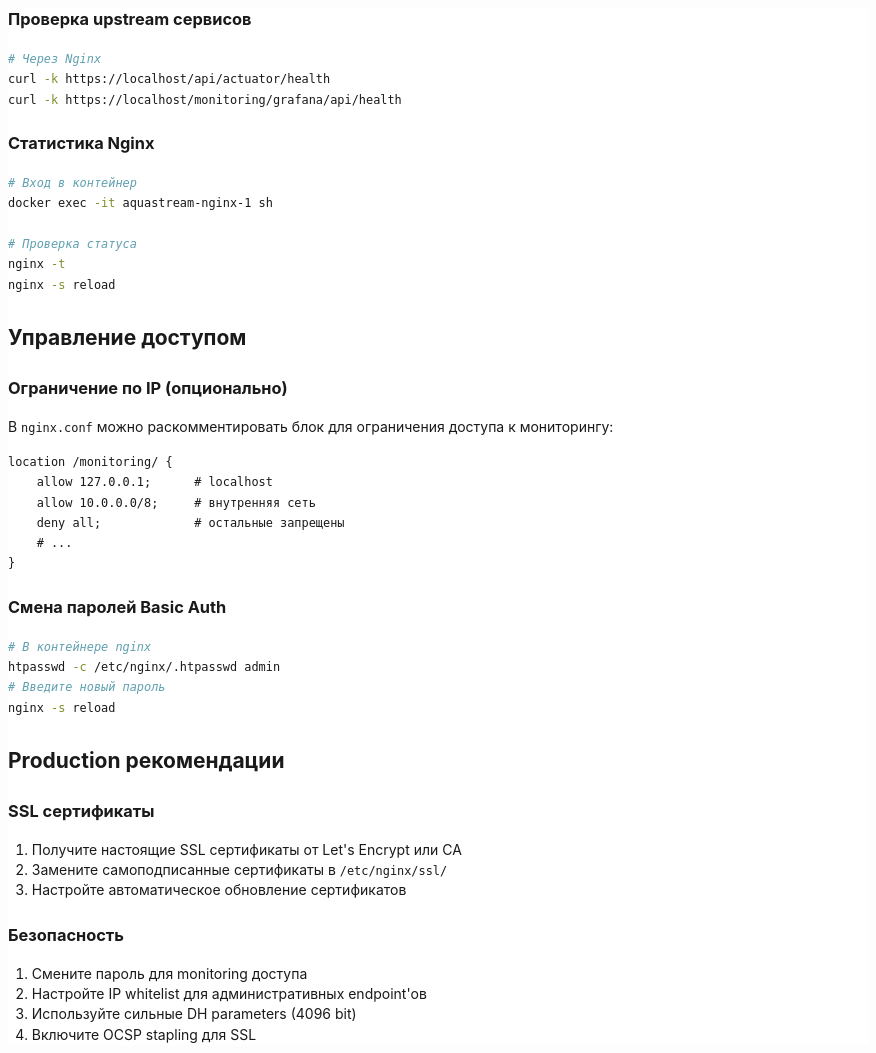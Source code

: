 ### Проверка upstream сервисов
```bash
# Через Nginx
curl -k https://localhost/api/actuator/health
curl -k https://localhost/monitoring/grafana/api/health
```

### Статистика Nginx
```bash
# Вход в контейнер
docker exec -it aquastream-nginx-1 sh

# Проверка статуса
nginx -t
nginx -s reload
```

## Управление доступом

### Ограничение по IP (опционально)
В `nginx.conf` можно раскомментировать блок для ограничения доступа к мониторингу:
```nginx
location /monitoring/ {
    allow 127.0.0.1;      # localhost
    allow 10.0.0.0/8;     # внутренняя сеть
    deny all;             # остальные запрещены
    # ...
}
```

### Смена паролей Basic Auth
```bash
# В контейнере nginx
htpasswd -c /etc/nginx/.htpasswd admin
# Введите новый пароль
nginx -s reload
```

## Production рекомендации

### SSL сертификаты
1. Получите настоящие SSL сертификаты от Let's Encrypt или CA
2. Замените самоподписанные сертификаты в `/etc/nginx/ssl/`
3. Настройте автоматическое обновление сертификатов

### Безопасность
1. Смените пароль для monitoring доступа
2. Настройте IP whitelist для административных endpoint'ов
3. Используйте сильные DH parameters (4096 bit)
4. Включите OCSP stapling для SSL
